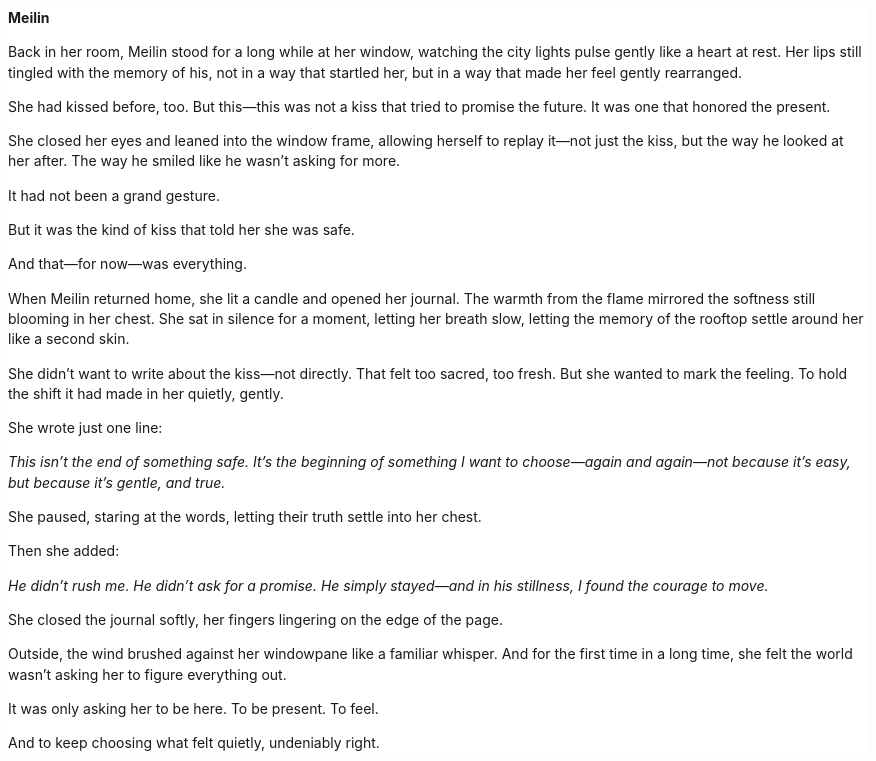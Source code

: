 **Meilin**

Back in her room, Meilin stood for a long while at her window, watching the city lights pulse gently like a heart at rest. Her lips still tingled with the memory of his, not in a way that startled her, but in a way that made her feel gently rearranged.

She had kissed before, too. But this—this was not a kiss that tried to promise the future. It was one that honored the present.

She closed her eyes and leaned into the window frame, allowing herself to replay it—not just the kiss, but the way he looked at her after. The way he smiled like he wasn’t asking for more.

It had not been a grand gesture.

But it was the kind of kiss that told her she was safe.

And that—for now—was everything.

When Meilin returned home, she lit a candle and opened her journal. The warmth from the flame mirrored the softness still blooming in her chest. She sat in silence for a moment, letting her breath slow, letting the memory of the rooftop settle around her like a second skin.

She didn’t want to write about the kiss—not directly. That felt too sacred, too fresh. But she wanted to mark the feeling. To hold the shift it had made in her quietly, gently.

She wrote just one line:

*This isn’t the end of something safe. It’s the beginning of something I want to choose—again and again—not because it’s easy, but because it’s gentle, and true.*

She paused, staring at the words, letting their truth settle into her chest.

Then she added:

*He didn’t rush me. He didn’t ask for a promise. He simply stayed—and in his stillness, I found the courage to move.*

She closed the journal softly, her fingers lingering on the edge of the page.

Outside, the wind brushed against her windowpane like a familiar whisper. And for the first time in a long time, she felt the world wasn’t asking her to figure everything out.

It was only asking her to be here. To be present. To feel.

And to keep choosing what felt quietly, undeniably right.

